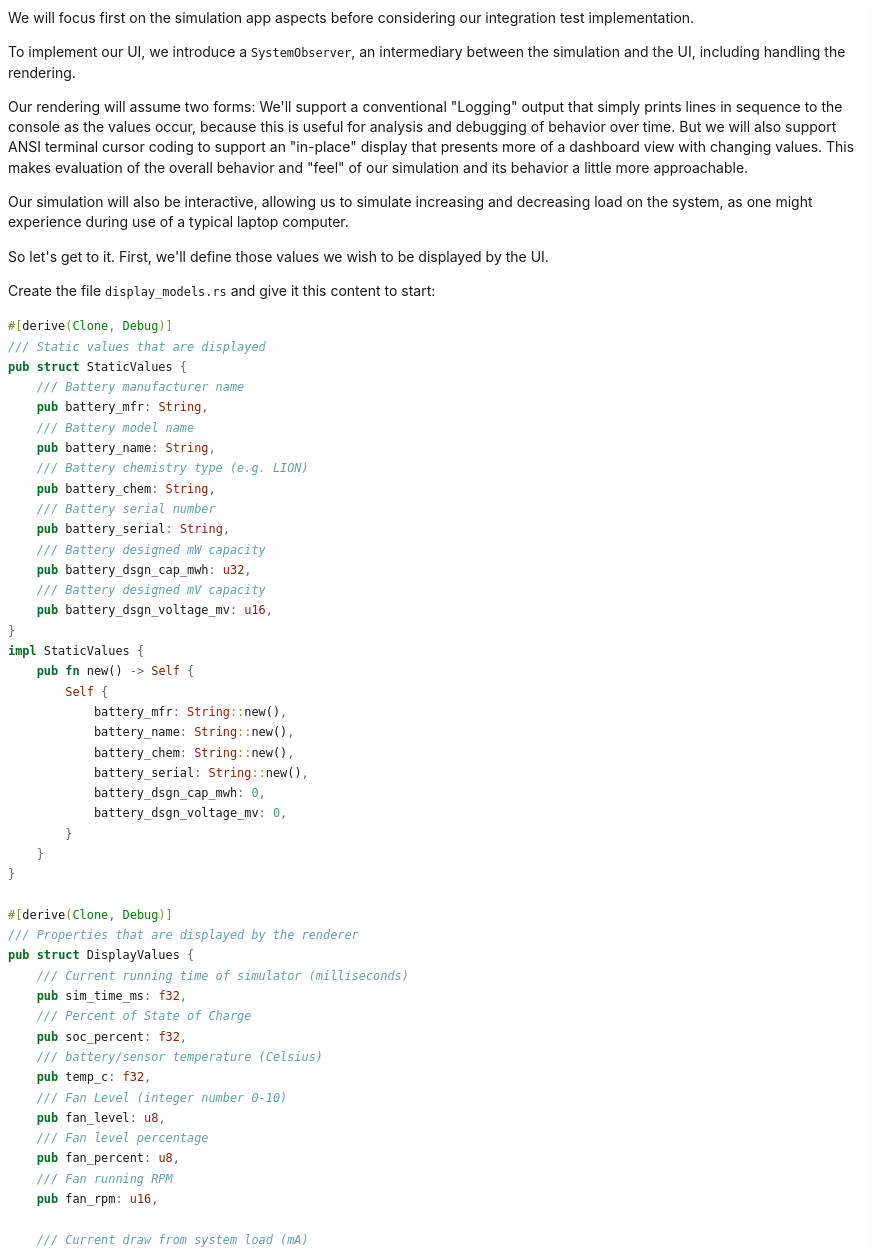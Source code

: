 We will focus first on the simulation app aspects before considering our integration test implementation.

To implement our UI, we introduce a `SystemObserver`, an intermediary between the simulation and the UI, including handling the rendering.

Our rendering will assume two forms:  We'll support a conventional "Logging" output that simply prints lines in sequence to the console as the values occur, because this is useful for analysis and debugging of behavior over time.  But we will also support ANSI terminal cursor coding to support an "in-place" display that presents more of a dashboard view with changing values.  This makes evaluation of the overall behavior and "feel" of our simulation and its behavior a little more approachable.

Our simulation will also be interactive, allowing us to simulate increasing and decreasing load on the system, as one might experience during use of a typical laptop computer.

So let's get to it.  First, we'll define those values we wish to be displayed by the UI.

Create the file `display_models.rs` and give it this content to start:

```rust
#[derive(Clone, Debug)]
/// Static values that are displayed
pub struct StaticValues {
    /// Battery manufacturer name
    pub battery_mfr: String,
    /// Battery model name
    pub battery_name: String,
    /// Battery chemistry type (e.g. LION)
    pub battery_chem: String,
    /// Battery serial number
    pub battery_serial: String,
    /// Battery designed mW capacity
    pub battery_dsgn_cap_mwh: u32,
    /// Battery designed mV capacity
    pub battery_dsgn_voltage_mv: u16,
}
impl StaticValues {
    pub fn new() -> Self {
        Self {
            battery_mfr: String::new(),
            battery_name: String::new(),
            battery_chem: String::new(),
            battery_serial: String::new(),
            battery_dsgn_cap_mwh: 0,
            battery_dsgn_voltage_mv: 0,
        }
    }
}

#[derive(Clone, Debug)]
/// Properties that are displayed by the renderer
pub struct DisplayValues {
    /// Current running time of simulator (milliseconds)
    pub sim_time_ms: f32,
    /// Percent of State of Charge
    pub soc_percent: f32,  
    /// battery/sensor temperature (Celsius)
    pub temp_c: f32, 
    /// Fan Level (integer number 0-10)
    pub fan_level: u8,
    /// Fan level percentage
    pub fan_percent: u8,
    /// Fan running RPM
    pub fan_rpm: u16, 

    /// Current draw from system load (mA)
```